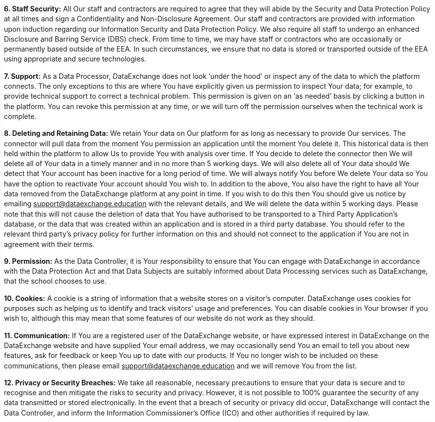 __6. Staff Security:__  All Our staff and contractors are required to agree that they will abide by the Security and Data Protection Policy at all times and sign a Confidentiality and Non-Disclosure Agreement.  Our staff and contractors are provided with information upon induction regarding our Information Security and Data Protection Policy. We also require all staff  to undergo an enhanced Disclosure and Barring Service (DBS) check. From time to time, we may have staff or contractors who are occasionally or permanently based outside of the EEA. In such circumstances, we ensure that no data is stored or transported outside of the EEA using appropriate and secure technologies.

__7. Support:__  As a Data Processor, DataExchange does not look ‘under the hood’ or inspect any of the data to which the platform connects. The only exceptions to this are where You have explicitly given us permission to inspect Your data; for example, to provide technical support to correct a technical problem.  This permission is given on an ‘as needed’ basis by clicking a button in the platform. You can revoke this permission at any time, or we will turn off the permission ourselves when the technical work is complete.

__8. Deleting and Retaining Data:__  We retain Your data on Our platform for as long as necessary to provide Our services. The connector will pull data from the moment You permission an application until the moment You delete it. This historical data is then held within the platform to allow Us to provide You with analysis over time. If You decide to delete the connector then We will delete all of Your data in a timely manner and in no more than 5 working days. We will also delete all of Your data should We detect that Your account has been inactive for a long period of time. We will always notify You before We delete Your data so You have the option to reactivate Your account should You wish to. In addition to the above, You also have the right to have all Your data removed from the DataExchange platform at any point in time. If you wish to do this then You should give us notice by emailing [support@dataexchange.education](mailto:support@dataexchange.education) with the relevant details, and We will delete the data within 5 working days. Please note that this will not cause the deletion of data that You have authorised to be transported to a Third Party Application’s database, or the data that was created within an application and is stored in a third party database. You should refer to the relevant third party’s privacy policy for further information on this and should not connect to the application if You are not in agreement with their terms.

__9. Permission:__  As the Data Controller, it is Your responsibility to ensure that You can engage with DataExchange in accordance with the Data Protection Act and that Data Subjects are suitably informed about Data Processing services such as DataExchange, that the school chooses to use.

__10. Cookies:__  A cookie is a string of information that a website stores on a visitor’s computer. DataExchange uses cookies for purposes such as helping us to identify and track visitors’ usage and preferences. You can disable cookies in Your browser if you wish to, although this may mean that some features of our website do not work as they should.

__11. Communication:__  If You are a registered user of the DataExchange website, or have expressed interest in DataExchange on the DataExchange website and have supplied Your email address, we may occasionally send You an email to tell you about new features, ask for feedback or keep You up to date with our products. If You no longer wish to be included on these communications, then please email [support@dataexchange.education](mailto:support@dataexchange.education) and we will remove You from the list.

__12. Privacy or Security Breaches:__  We take all reasonable, necessary precautions to ensure that your data is secure and to recognise and then mitigate the risks to security and privacy.  However, it is not possible to 100% guarantee the security of any data transmitted or stored electronically.  In the event that a breach of security or privacy did occur, DataExchange will contact the Data Controller, and inform the Information Commissioner’s Office (ICO) and other authorities if required by law.

